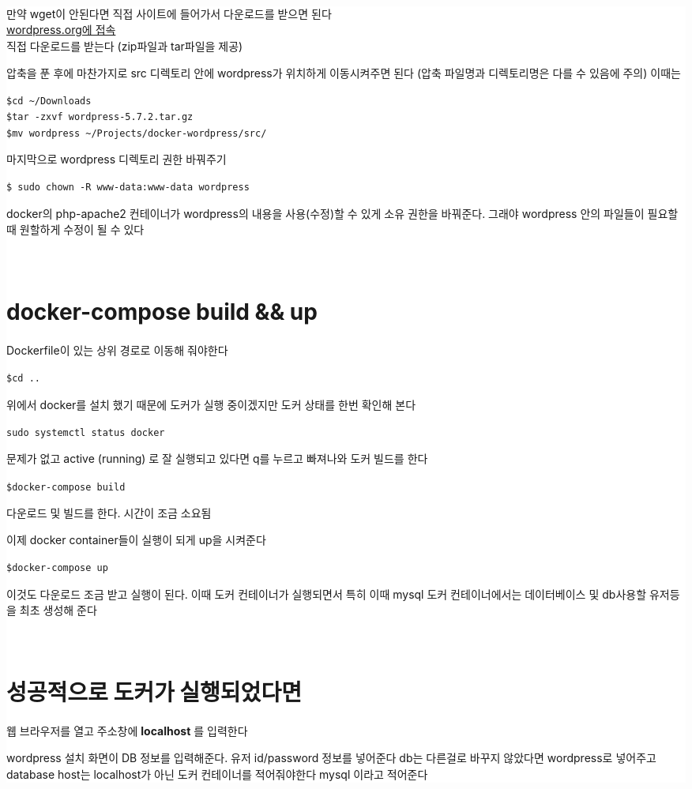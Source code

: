 만약 wget이 안된다면 직접 사이트에 들어가서 다운로드를 받으면 된다  
[wordpress.org에 접속](https://wordpress.org)  
직접 다운로드를 받는다  (zip파일과 tar파일을 제공)

압축을 푼 후에 마찬가지로 src 디렉토리 안에 wordpress가 위치하게 이동시켜주면 된다
(압축 파일명과 디렉토리명은 다를 수 있음에 주의)
이때는 
```shell
$cd ~/Downloads
$tar -zxvf wordpress-5.7.2.tar.gz
$mv wordpress ~/Projects/docker-wordpress/src/
```

마지막으로 wordpress 디렉토리 권한 바꿔주기
```shell
$ sudo chown -R www-data:www-data wordpress
```
docker의 php-apache2 컨테이너가 wordpress의 내용을 사용(수정)할 수 있게 소유 권한을 바꿔준다.
그래야 wordpress 안의 파일들이 필요할 때 원할하게 수정이 될 수 있다

<br>

# docker-compose build && up
Dockerfile이 있는 상위 경로로 이동해 줘야한다

```shell
$cd ..
```
위에서 docker를 설치 했기 때문에 도커가 실행 중이겠지만 도커 상태를 한번 확인해 본다
```shell
sudo systemctl status docker
```
문제가 없고 active (running) 로 잘 실행되고 있다면 q를 누르고 빠져나와 
도커 빌드를 한다
```shell
$docker-compose build
```
다운로드 및 빌드를 한다. 시간이 조금 소요됨

이제 docker container들이 실행이 되게 up을 시켜준다
```shell
$docker-compose up
```
이것도 다운로드 조금 받고 실행이 된다.
이때 도커 컨테이너가 실행되면서 특히 이때 mysql 도커 컨테이너에서는 데이터베이스 및 db사용할 유저등을 최초 생성해 준다

<br>

# 성공적으로 도커가 실행되었다면
웹 브라우저를 열고 주소창에 **localhost** 를 입력한다

wordpress 설치 화면이 DB 정보를 입력해준다. 유저 id/password 정보를 넣어준다
db는 다른걸로 바꾸지 않았다면 wordpress로 넣어주고  
database host는 localhost가 아닌 도커 컨테이너를 적어줘야한다 mysql 이라고 적어준다

